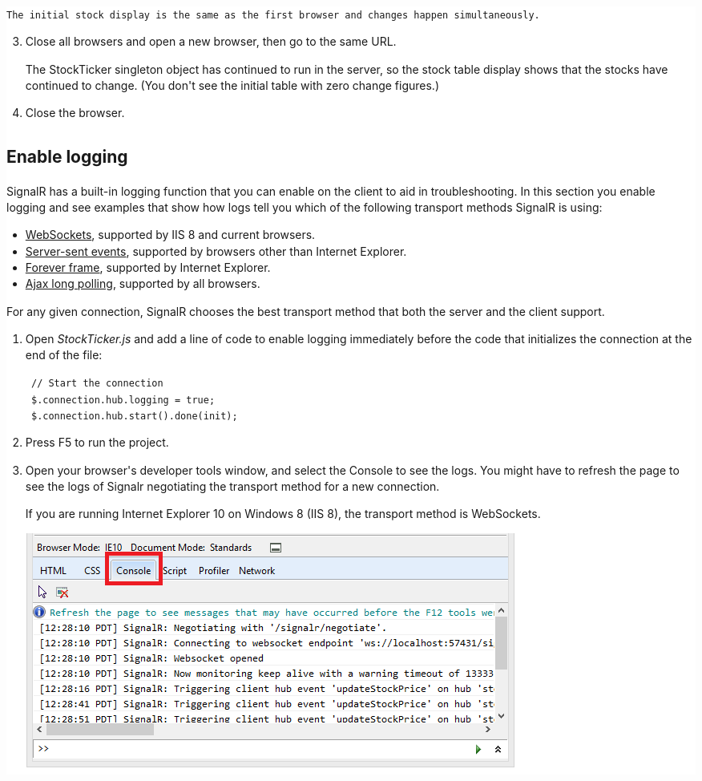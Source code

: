     The initial stock display is the same as the first browser and changes happen simultaneously.
3. Close all browsers and open a new browser, then go to the same URL.

    The StockTicker singleton object has continued to run in the server, so the stock table display shows that the stocks have continued to change. (You don't see the initial table with zero change figures.)
4. Close the browser.

<a id="enablelogging"></a>

## Enable logging

SignalR has a built-in logging function that you can enable on the client to aid in troubleshooting. In this section you enable logging and see examples that show how logs tell you which of the following transport methods SignalR is using:

- [WebSockets](http://en.wikipedia.org/wiki/WebSocket), supported by IIS 8 and current browsers.
- [Server-sent events](http://en.wikipedia.org/wiki/Server-sent_events), supported by browsers other than Internet Explorer.
- [Forever frame](http://en.wikipedia.org/wiki/Comet_(programming)#Hidden_iframe), supported by Internet Explorer.
- [Ajax long polling](http://en.wikipedia.org/wiki/Comet_(programming)#Ajax_with_long_polling), supported by all browsers.

For any given connection, SignalR chooses the best transport method that both the server and the client support.

1. Open *StockTicker.js* and add a line of code to enable logging immediately before the code that initializes the connection at the end of the file:

        // Start the connection
        $.connection.hub.logging = true;
        $.connection.hub.start().done(init);
2. Press F5 to run the project.
3. Open your browser's developer tools window, and select the Console to see the logs. You might have to refresh the page to see the logs of Signalr negotiating the transport method for a new connection.

    If you are running Internet Explorer 10 on Windows 8 (IIS 8), the transport method is WebSockets.

    ![IE 10 IIS 8 Console](tutorial-server-broadcast-with-signalr/_static/image9.png)
